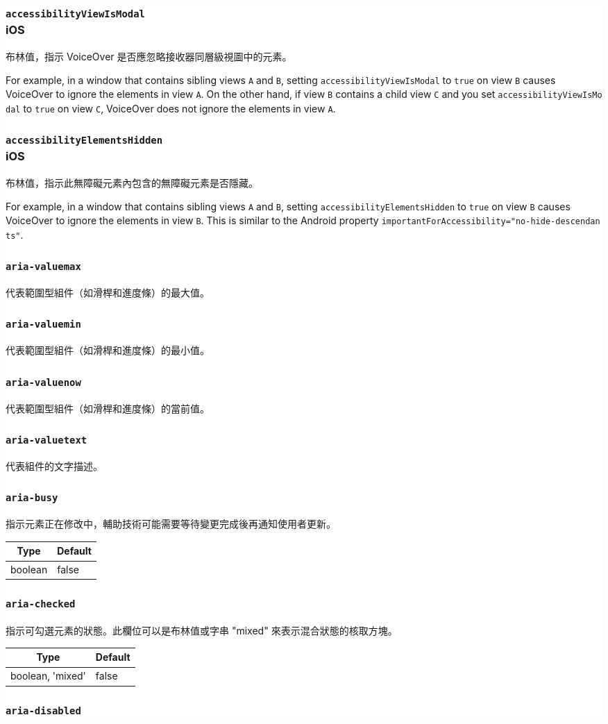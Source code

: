 ### `accessibilityViewIsModal` <div class="label ios">iOS</div>

布林值，指示 VoiceOver 是否應忽略接收器同層級視圖中的元素。

For example, in a window that contains sibling views `A` and `B`, setting `accessibilityViewIsModal` to `true` on view `B` causes VoiceOver to ignore the elements in view `A`. On the other hand, if view `B` contains a child view `C` and you set `accessibilityViewIsModal` to `true` on view `C`, VoiceOver does not ignore the elements in view `A`.

### `accessibilityElementsHidden` <div class="label ios">iOS</div>

布林值，指示此無障礙元素內包含的無障礙元素是否隱藏。

For example, in a window that contains sibling views `A` and `B`, setting `accessibilityElementsHidden` to `true` on view `B` causes VoiceOver to ignore the elements in view `B`. This is similar to the Android property `importantForAccessibility="no-hide-descendants"`.

### `aria-valuemax`

代表範圍型組件（如滑桿和進度條）的最大值。

### `aria-valuemin`

代表範圍型組件（如滑桿和進度條）的最小值。

### `aria-valuenow`

代表範圍型組件（如滑桿和進度條）的當前值。

### `aria-valuetext`

代表組件的文字描述。

### `aria-busy`

指示元素正在修改中，輔助技術可能需要等待變更完成後再通知使用者更新。

| Type    | Default |
| ------- | ------- |
| boolean | false   |

### `aria-checked`

指示可勾選元素的狀態。此欄位可以是布林值或字串 "mixed" 來表示混合狀態的核取方塊。

| Type             | Default |
| ---------------- | ------- |
| boolean, 'mixed' | false   |

### `aria-disabled`
